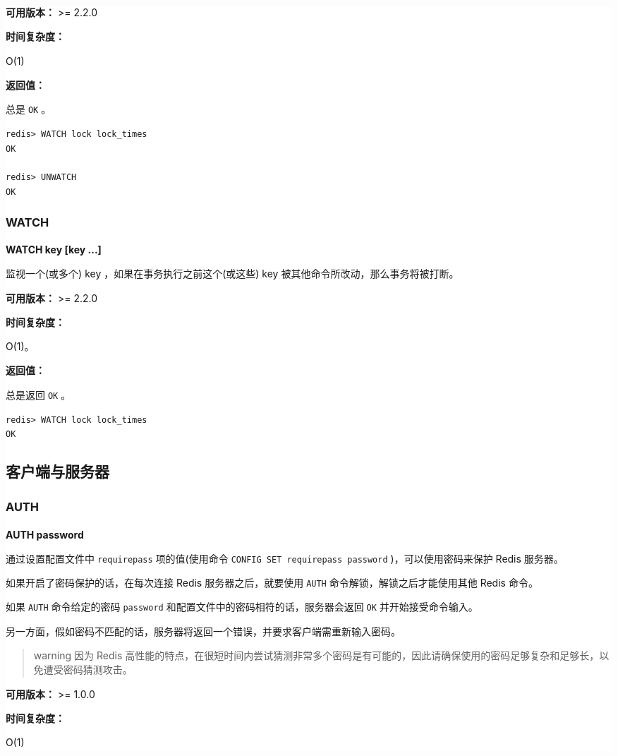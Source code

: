 **可用版本：**  >= 2.2.0

**时间复杂度：**

O(1)

**返回值：**

总是 `OK` 。

```
redis> WATCH lock lock_times
OK

redis> UNWATCH
OK
```

### WATCH

**WATCH key [key ...]**

监视一个(或多个) key ，如果在事务执行之前这个(或这些) key 被其他命令所改动，那么事务将被打断。

**可用版本：**  >= 2.2.0

**时间复杂度：**

O(1)。

**返回值：**

总是返回 `OK` 。

```
redis> WATCH lock lock_times
OK
```

## 客户端与服务器

### AUTH

**AUTH password**

通过设置配置文件中 `requirepass` 项的值(使用命令 `CONFIG SET requirepass password` )，可以使用密码来保护 Redis 服务器。

如果开启了密码保护的话，在每次连接 Redis 服务器之后，就要使用 `AUTH` 命令解锁，解锁之后才能使用其他 Redis 命令。

如果 `AUTH` 命令给定的密码 `password` 和配置文件中的密码相符的话，服务器会返回 `OK` 并开始接受命令输入。

另一方面，假如密码不匹配的话，服务器将返回一个错误，并要求客户端需重新输入密码。

> warning 因为 Redis 高性能的特点，在很短时间内尝试猜测非常多个密码是有可能的，因此请确保使用的密码足够复杂和足够长，以免遭受密码猜测攻击。

**可用版本：**  >= 1.0.0

**时间复杂度：**

O(1)
